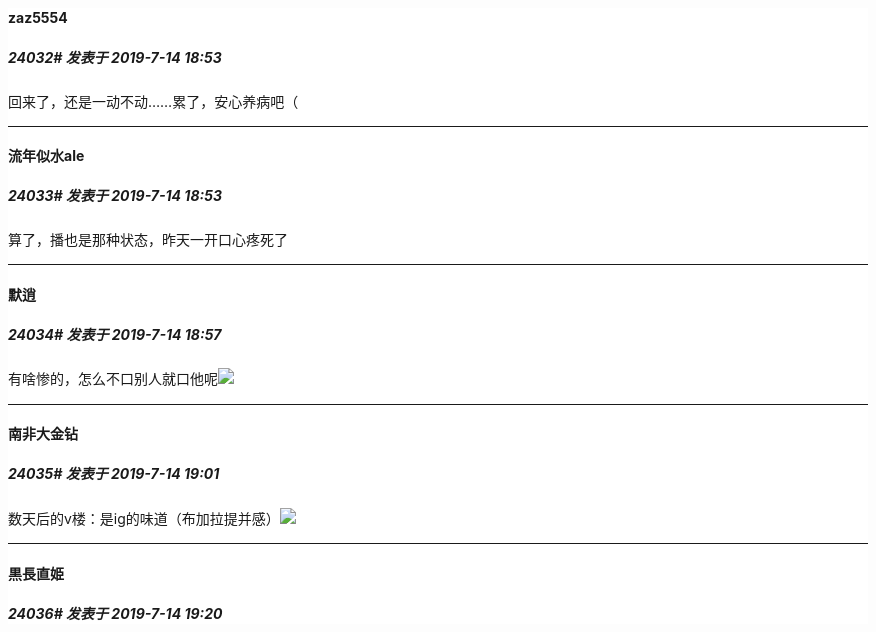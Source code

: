 ####  zaz5554  
##### 24032#       发表于 2019-7-14 18:53




回来了，还是一动不动……累了，安心养病吧（







-----

####  流年似水ale  
##### 24033#       发表于 2019-7-14 18:53




算了，播也是那种状态，昨天一开口心疼死了







-----

####  默逍  
##### 24034#       发表于 2019-7-14 18:57




有啥惨的，怎么不口别人就口他呢<img src="https://static.saraba1st.com/image/smiley/face2017/067.png" referrerpolicy="no-referrer">







-----

####  南非大金钻  
##### 24035#       发表于 2019-7-14 19:01




数天后的v楼：是ig的味道（布加拉提并感）<img src="https://static.saraba1st.com/image/smiley/face2017/067.png" referrerpolicy="no-referrer">







-----

####  黒長直姫  
##### 24036#       发表于 2019-7-14 19:20

